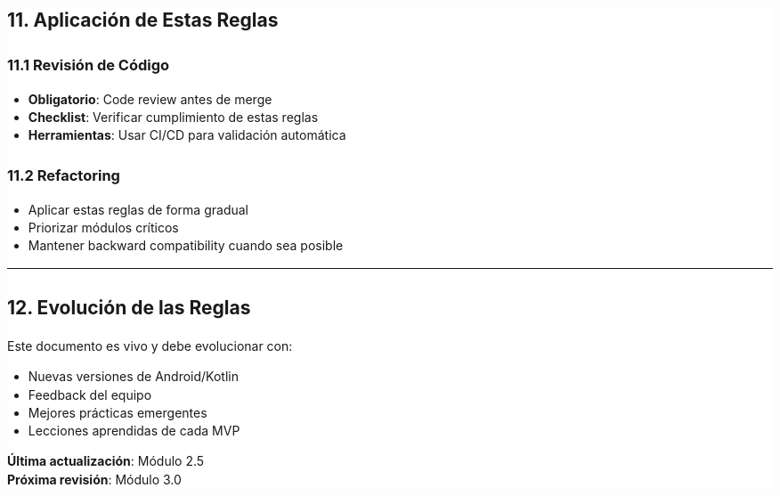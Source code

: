 
## 11. Aplicación de Estas Reglas

### 11.1 Revisión de Código
- **Obligatorio**: Code review antes de merge
- **Checklist**: Verificar cumplimiento de estas reglas
- **Herramientas**: Usar CI/CD para validación automática

### 11.2 Refactoring
- Aplicar estas reglas de forma gradual
- Priorizar módulos críticos
- Mantener backward compatibility cuando sea posible

---

## 12. Evolución de las Reglas

Este documento es vivo y debe evolucionar con:
- Nuevas versiones de Android/Kotlin
- Feedback del equipo
- Mejores prácticas emergentes
- Lecciones aprendidas de cada MVP

**Última actualización**: Módulo 2.5  
**Próxima revisión**: Módulo 3.0